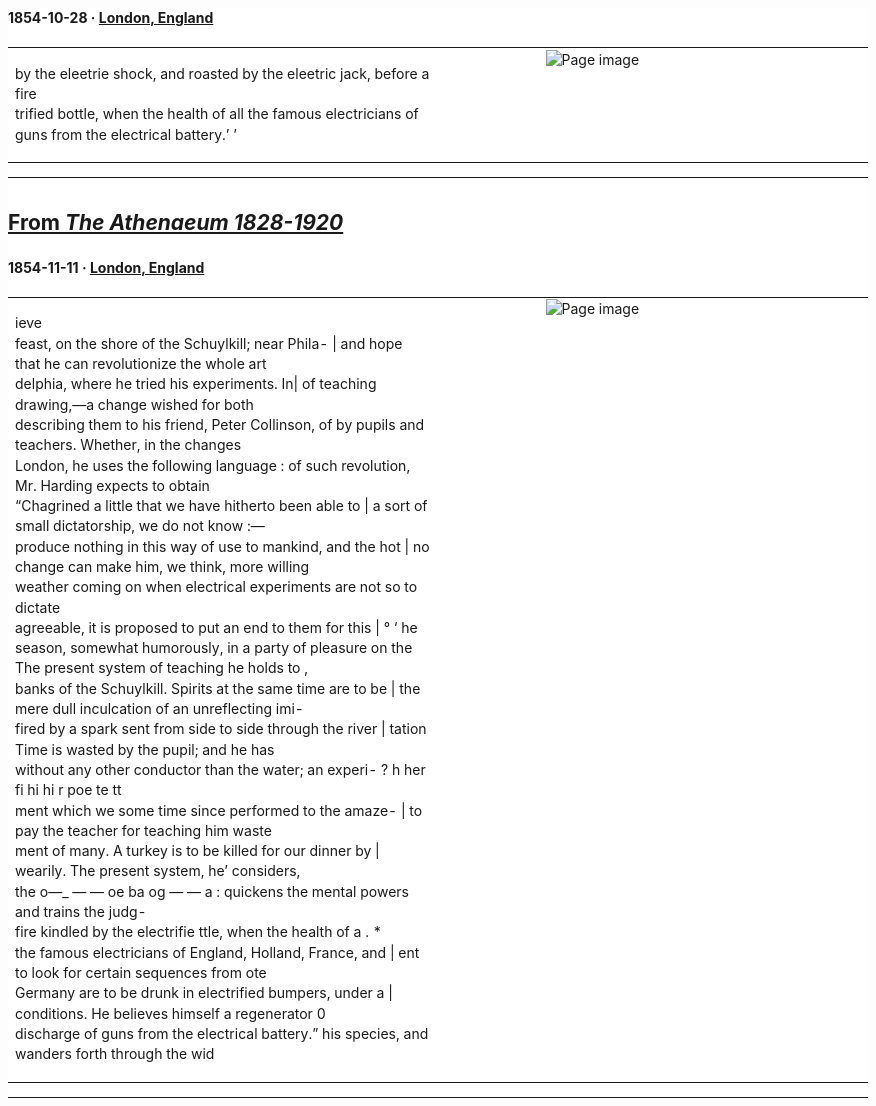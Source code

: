 #### 1854-10-28 &middot; [London, England](http://dbpedia.org/resource/London)

<table style="width: 100%;"><tr><td style="width: 50%">

  
  
by the eleetrie shock, and roasted by the eleetric jack, before a fire  
trified bottle, when the health of all the famous electricians of  
guns from the electrical battery.’ ’
</td><td style="width: 50%; max-height: 75%; margin: auto; display: block;">
<img alt="Page image" src="https://iiif.archive.org/iiif/sim_mining-journal_1854-10-28_24_1001&#0036;1/pct:67.364532,90.864759,22.167488,2.096879/600,/0/default.jpg"/>
</td>
</tr></table>

---

## [From _The Athenaeum 1828-1920_](https://archive.org/details/sim_athenaeum-uk_1854-11-11_1411/page/n21/mode/1up?view=theater)

#### 1854-11-11 &middot; [London, England](http://dbpedia.org/resource/London)

<table style="width: 100%;"><tr><td style="width: 50%">

ieve  
feast, on the shore of the Schuylkill; near Phila- | and hope that he can revolutionize the whole art  
delphia, where he tried his experiments. In| of teaching drawing,—a change wished for both  
describing them to his friend, Peter Collinson, of by pupils and teachers. Whether, in the changes  
London, he uses the following language : of such revolution, Mr. Harding expects to obtain  
“Chagrined a little that we have hitherto been able to | a sort of small dictatorship, we do not know :—  
produce nothing in this way of use to mankind, and the hot | no change can make him, we think, more willing  
weather coming on when electrical experiments are not so to dictate  
agreeable, it is proposed to put an end to them for this | ° ‘ he  
season, somewhat humorously, in a party of pleasure on the The present system of teaching he holds to ,  
banks of the Schuylkill. Spirits at the same time are to be | the mere dull inculcation of an unreflecting imi-  
fired by a spark sent from side to side through the river | tation Time is wasted by the pupil; and he has  
without any other conductor than the water; an experi- ? h her fi hi hi r poe te tt  
ment which we some time since performed to the amaze- | to pay the teacher for teaching him waste  
ment of many. A turkey is to be killed for our dinner by | wearily. The present system, he’ considers,  
the o—_ — — oe ba og — — a : quickens the mental powers and trains the judg-  
fire kindled by the electrifie ttle, when the health of a . *  
the famous electricians of England, Holland, France, and | ent to look for certain sequences from ote  
Germany are to be drunk in electrified bumpers, under a | conditions. He believes himself a regenerator 0  
discharge of guns from the electrical battery.” his species, and wanders forth through the wid
</td><td style="width: 50%; max-height: 75%; margin: auto; display: block;">
<img alt="Page image" src="https://iiif.archive.org/iiif/sim_athenaeum-uk_1854-11-11_1411&#0036;21/pct:36.631016,73.630478,55.581551,16.210159/600,/0/default.jpg"/>
</td>
</tr></table>

---
